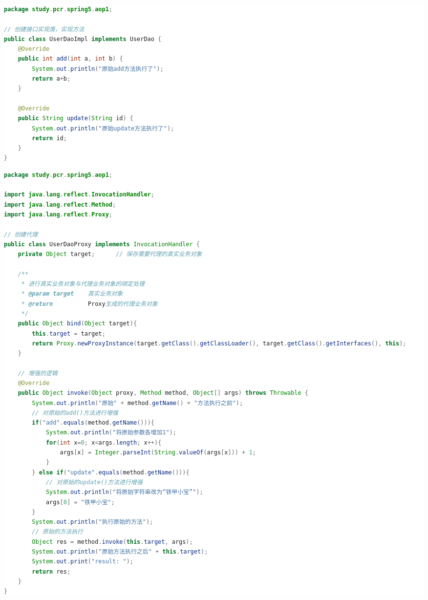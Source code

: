   ```java
  package study.pcr.spring5.aop1;
  
  // 创建接口实现类，实现方法
  public class UserDaoImpl implements UserDao {
      @Override
      public int add(int a, int b) {
          System.out.println("原始add方法执行了");
          return a+b;
      }
  
      @Override
      public String update(String id) {
          System.out.println("原始update方法执行了");
          return id;
      }
  }
  ```

  ```java
  package study.pcr.spring5.aop1;
  
  import java.lang.reflect.InvocationHandler;
  import java.lang.reflect.Method;
  import java.lang.reflect.Proxy;
  
  // 创建代理
  public class UserDaoProxy implements InvocationHandler {
      private Object target;      // 保存需要代理的真实业务对象
  
      /**
       * 进行真实业务对象与代理业务对象的绑定处理
       * @param target    真实业务对象
       * @return          Proxy生成的代理业务对象
       */
      public Object bind(Object target){
          this.target = target;
          return Proxy.newProxyInstance(target.getClass().getClassLoader(), target.getClass().getInterfaces(), this);
      }
  
      // 增强的逻辑
      @Override
      public Object invoke(Object proxy, Method method, Object[] args) throws Throwable {
          System.out.println("原始" + method.getName() + "方法执行之前");
          // 对原始的add()方法进行增强
          if("add".equals(method.getName())){
              System.out.println("将原始参数各增加1");
              for(int x=0; x<args.length; x++){
                  args[x] = Integer.parseInt(String.valueOf(args[x])) + 1;
              }
          } else if("update".equals(method.getName())){
              // 对原始的update()方法进行增强
              System.out.println("将原始字符串改为“铁甲小宝”");
              args[0] = "铁甲小宝";
          }
          System.out.println("执行原始的方法");
          // 原始的方法执行
          Object res = method.invoke(this.target, args);
          System.out.println("原始方法执行之后" + this.target);
          System.out.print("result: ");
          return res;
      }
  }
  ```